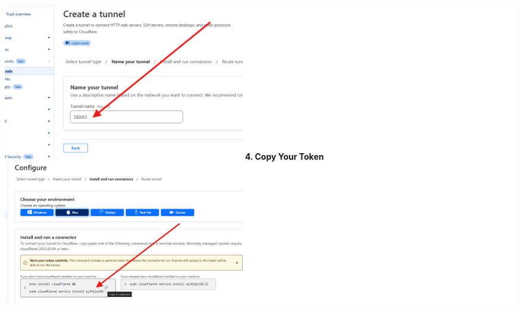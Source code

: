 <img src="media/createtunnel.png" alt="Create Tunnel" width="400"/>
</td>
<td align="center" width="50%" style="border: 1px solid #ddd; padding: 10px;">
<strong>4. Copy Your Token</strong><br>
<img src="media/copytoken.png" alt="Get Token" width="400"/>
</td>
</tr>
